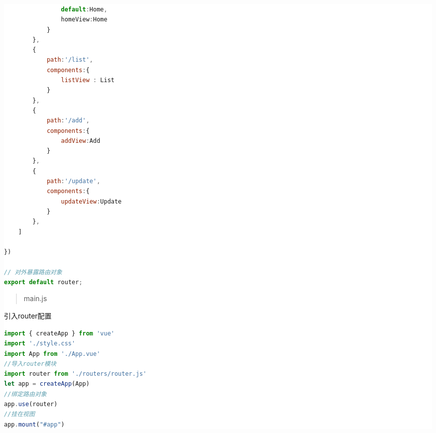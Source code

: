 ```javascript
                default:Home,
                homeView:Home
            }  
        },
        {
            path:'/list',
            components:{
                listView : List
            } 
        },
        {
            path:'/add',
            components:{
                addView:Add
            } 
        },
        {
            path:'/update',
            components:{
                updateView:Update
            }  
        },
    ]

})

// 对外暴露路由对象
export default router;
```

> main.js

引入router配置

```javascript
import { createApp } from 'vue'
import './style.css'
import App from './App.vue'
//导入router模块
import router from './routers/router.js'
let app = createApp(App)
//绑定路由对象
app.use(router)
//挂在视图
app.mount("#app")
```

